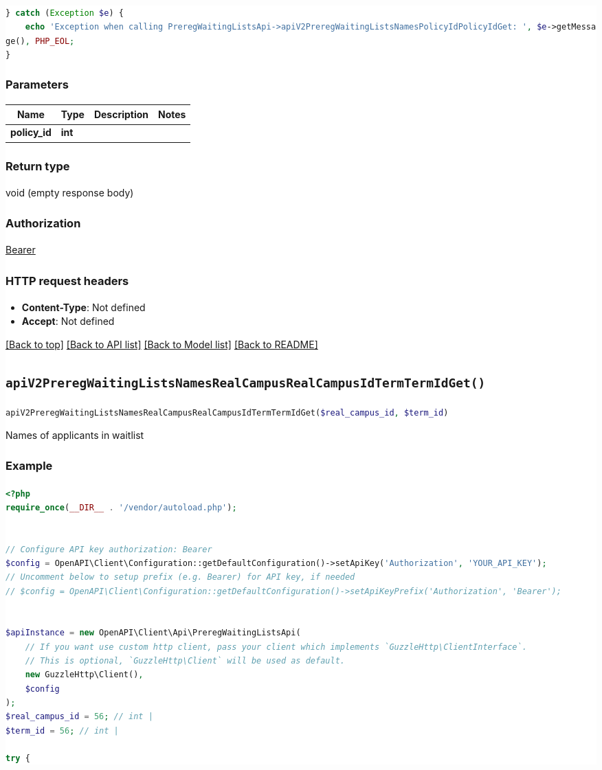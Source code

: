 ```php
} catch (Exception $e) {
    echo 'Exception when calling PreregWaitingListsApi->apiV2PreregWaitingListsNamesPolicyIdPolicyIdGet: ', $e->getMessage(), PHP_EOL;
}
```

### Parameters

| Name | Type | Description  | Notes |
| ------------- | ------------- | ------------- | ------------- |
| **policy_id** | **int**|  | |

### Return type

void (empty response body)

### Authorization

[Bearer](../../README.md#Bearer)

### HTTP request headers

- **Content-Type**: Not defined
- **Accept**: Not defined

[[Back to top]](#) [[Back to API list]](../../README.md#endpoints)
[[Back to Model list]](../../README.md#models)
[[Back to README]](../../README.md)

## `apiV2PreregWaitingListsNamesRealCampusRealCampusIdTermTermIdGet()`

```php
apiV2PreregWaitingListsNamesRealCampusRealCampusIdTermTermIdGet($real_campus_id, $term_id)
```

Names of applicants in waitlist

### Example

```php
<?php
require_once(__DIR__ . '/vendor/autoload.php');


// Configure API key authorization: Bearer
$config = OpenAPI\Client\Configuration::getDefaultConfiguration()->setApiKey('Authorization', 'YOUR_API_KEY');
// Uncomment below to setup prefix (e.g. Bearer) for API key, if needed
// $config = OpenAPI\Client\Configuration::getDefaultConfiguration()->setApiKeyPrefix('Authorization', 'Bearer');


$apiInstance = new OpenAPI\Client\Api\PreregWaitingListsApi(
    // If you want use custom http client, pass your client which implements `GuzzleHttp\ClientInterface`.
    // This is optional, `GuzzleHttp\Client` will be used as default.
    new GuzzleHttp\Client(),
    $config
);
$real_campus_id = 56; // int | 
$term_id = 56; // int | 

try {
```